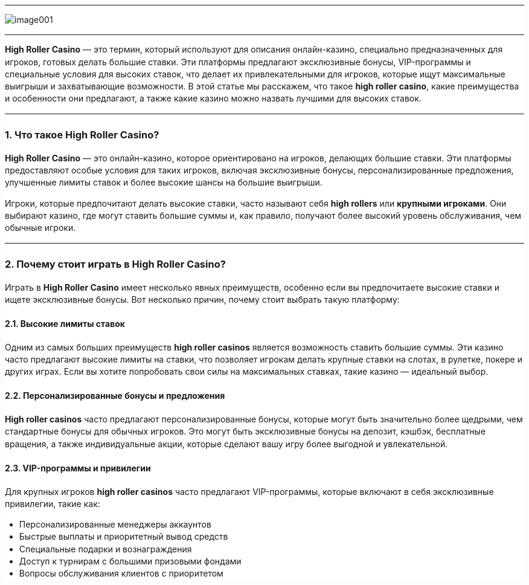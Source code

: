 ***

![image001](https://github.com/user-attachments/assets/e97cacd0-dc02-40db-8b9b-1dd8dce8c385)
***

**High Roller Casino** — это термин, который используют для описания онлайн-казино, специально предназначенных для игроков, готовых делать большие ставки. Эти платформы предлагают эксклюзивные бонусы, VIP-программы и специальные условия для высоких ставок, что делает их привлекательными для игроков, которые ищут максимальные выигрыши и захватывающие возможности. В этой статье мы расскажем, что такое **high roller casino**, какие преимущества и особенности они предлагают, а также какие казино можно назвать лучшими для высоких ставок.

***

### 1. Что такое **High Roller Casino**?

**High Roller Casino** — это онлайн-казино, которое ориентировано на игроков, делающих большие ставки. Эти платформы предоставляют особые условия для таких игроков, включая эксклюзивные бонусы, персонализированные предложения, улучшенные лимиты ставок и более высокие шансы на большие выигрыши.

Игроки, которые предпочитают делать высокие ставки, часто называют себя **high rollers** или **крупными игроками**. Они выбирают казино, где могут ставить большие суммы и, как правило, получают более высокий уровень обслуживания, чем обычные игроки.

***

### 2. Почему стоит играть в **High Roller Casino**?

Играть в **High Roller Casino** имеет несколько явных преимуществ, особенно если вы предпочитаете высокие ставки и ищете эксклюзивные бонусы. Вот несколько причин, почему стоит выбрать такую платформу:

#### 2.1. **Высокие лимиты ставок**

Одним из самых больших преимуществ **high roller casinos** является возможность ставить большие суммы. Эти казино часто предлагают высокие лимиты на ставки, что позволяет игрокам делать крупные ставки на слотах, в рулетке, покере и других играх. Если вы хотите попробовать свои силы на максимальных ставках, такие казино — идеальный выбор.

#### 2.2. **Персонализированные бонусы и предложения**

**High roller casinos** часто предлагают персонализированные бонусы, которые могут быть значительно более щедрыми, чем стандартные бонусы для обычных игроков. Это могут быть эксклюзивные бонусы на депозит, кэшбэк, бесплатные вращения, а также индивидуальные акции, которые сделают вашу игру более выгодной и увлекательной.

#### 2.3. **VIP-программы и привилегии**

Для крупных игроков **high roller casinos** часто предлагают VIP-программы, которые включают в себя эксклюзивные привилегии, такие как:

* Персонализированные менеджеры аккаунтов
* Быстрые выплаты и приоритетный вывод средств
* Специальные подарки и вознаграждения
* Доступ к турнирам с большими призовыми фондами
* Вопросы обслуживания клиентов с приоритетом
